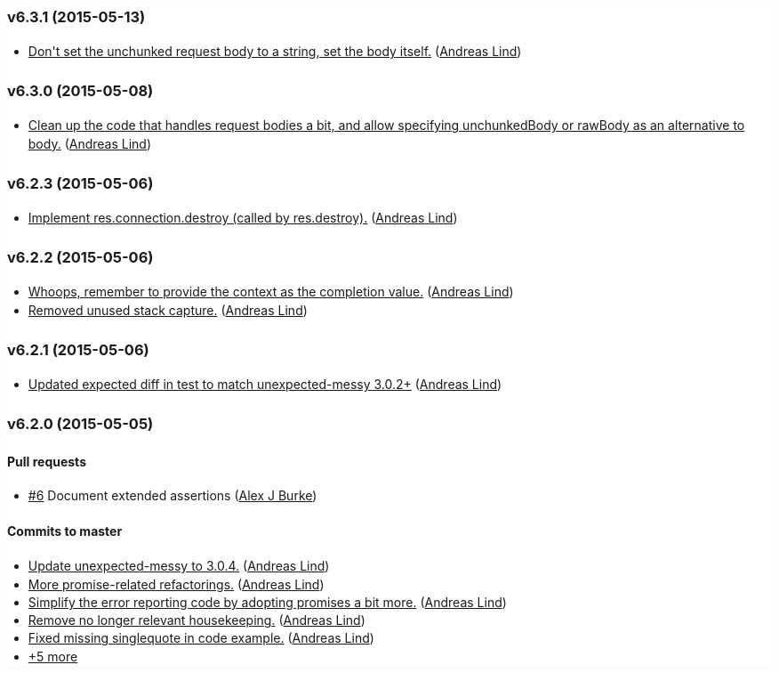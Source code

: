 ### v6.3.1 (2015-05-13)

- [Don't set the unchunked request body to a string, set the body itself.](https://github.com/unexpectedjs/unexpected-express/commit/41a709c4aa9beee42268a8889a1a36d5cb4645ce) ([Andreas Lind](mailto:andreas@one.com))

### v6.3.0 (2015-05-08)

- [Clean up the code that handles request bodies a bit, and allow specifying unchunkedBody or rawBody as an alternative to body.](https://github.com/unexpectedjs/unexpected-express/commit/1fc9763e61df9b1fd7fad70616dac9d8a85d09a6) ([Andreas Lind](mailto:andreas@one.com))

### v6.2.3 (2015-05-06)

- [Implement res.connection.destroy \(called by res.destroy\).](https://github.com/unexpectedjs/unexpected-express/commit/69e687b385b0418a253c8bb3fd6dfa65c1dd8f2a) ([Andreas Lind](mailto:andreas@one.com))

### v6.2.2 (2015-05-06)

- [Whoops, remember to provide the context as the completion value.](https://github.com/unexpectedjs/unexpected-express/commit/a80d1e3666bde2fd5ed313321cfe044a2c30be60) ([Andreas Lind](mailto:andreas@one.com))
- [Removed unused stack capture.](https://github.com/unexpectedjs/unexpected-express/commit/4874990000c55d9a2c01f931fb2026d1945fdf62) ([Andreas Lind](mailto:andreas@one.com))

### v6.2.1 (2015-05-06)

- [Updated expected diff in test to match unexpected-messy 3.0.2+](https://github.com/unexpectedjs/unexpected-express/commit/56b82cb49dd2ad1eb5bbda350c98238e8c9a3faf) ([Andreas Lind](mailto:andreas@one.com))

### v6.2.0 (2015-05-05)

#### Pull requests

- [#6](https://github.com/unexpectedjs/unexpected-express/pull/6) Document extended assertions ([Alex J Burke](mailto:alexjeffburke@gmail.com))

#### Commits to master

- [Update unexpected-messy to 3.0.4.](https://github.com/unexpectedjs/unexpected-express/commit/b1002c959d8647a92ca73df8801163475aacae41) ([Andreas Lind](mailto:andreas@one.com))
- [More promise-related refactorings.](https://github.com/unexpectedjs/unexpected-express/commit/4ec098ee821e80b9efda8b62a0c69f0fc4f7892a) ([Andreas Lind](mailto:andreas@one.com))
- [Simplify the error reporting code by adopting promises a bit more.](https://github.com/unexpectedjs/unexpected-express/commit/d5c336eb603c4cc63361379fc9f73aef53fb48d8) ([Andreas Lind](mailto:andreas@one.com))
- [Remove no longer relevant housekeeping.](https://github.com/unexpectedjs/unexpected-express/commit/c9da6cecf8017099f8bda684067a4ee6dfb2c914) ([Andreas Lind](mailto:andreas@one.com))
- [Fixed missing singlequote in code example.](https://github.com/unexpectedjs/unexpected-express/commit/28b546c14d38fbb2cd1888b02197e190322e7f4a) ([Andreas Lind](mailto:andreas@one.com))
- [+5 more](https://github.com/unexpectedjs/unexpected-express/compare/v6.0.1...v6.2.0)
